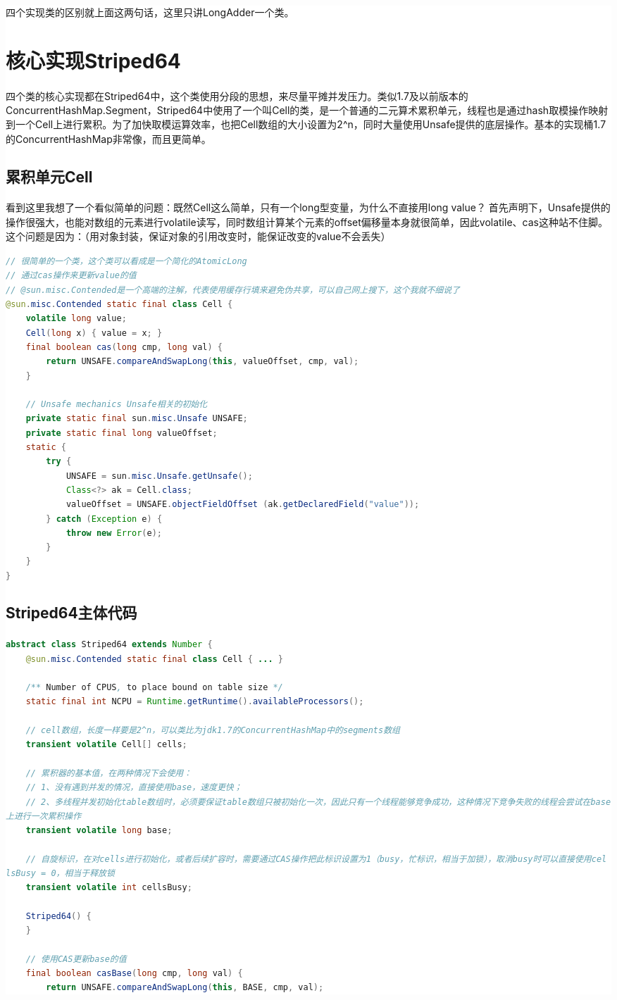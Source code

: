 四个实现类的区别就上面这两句话，这里只讲LongAdder一个类。

# 核心实现Striped64
四个类的核心实现都在Striped64中，这个类使用分段的思想，来尽量平摊并发压力。类似1.7及以前版本的ConcurrentHashMap.Segment，Striped64中使用了一个叫Cell的类，是一个普通的二元算术累积单元，线程也是通过hash取模操作映射到一个Cell上进行累积。为了加快取模运算效率，也把Cell数组的大小设置为2^n，同时大量使用Unsafe提供的底层操作。基本的实现桶1.7的ConcurrentHashMap非常像，而且更简单。
## 累积单元Cell
看到这里我想了一个看似简单的问题：既然Cell这么简单，只有一个long型变量，为什么不直接用long value？
首先声明下，Unsafe提供的操作很强大，也能对数组的元素进行volatile读写，同时数组计算某个元素的offset偏移量本身就很简单，因此volatile、cas这种站不住脚。这个问题是因为：（用对象封装，保证对象的引用改变时，能保证改变的value不会丢失）
```java
// 很简单的一个类，这个类可以看成是一个简化的AtomicLong  
// 通过cas操作来更新value的值  
// @sun.misc.Contended是一个高端的注解，代表使用缓存行填来避免伪共享，可以自己网上搜下，这个我就不细说了  
@sun.misc.Contended static final class Cell {  
    volatile long value;  
    Cell(long x) { value = x; }  
    final boolean cas(long cmp, long val) {  
        return UNSAFE.compareAndSwapLong(this, valueOffset, cmp, val);  
    }  
  
    // Unsafe mechanics Unsafe相关的初始化  
    private static final sun.misc.Unsafe UNSAFE;  
    private static final long valueOffset;  
    static {  
        try {  
            UNSAFE = sun.misc.Unsafe.getUnsafe();  
            Class<?> ak = Cell.class;  
            valueOffset = UNSAFE.objectFieldOffset (ak.getDeclaredField("value"));  
        } catch (Exception e) {  
            throw new Error(e);  
        }  
    }  
}  
```
## Striped64主体代码
```java
abstract class Striped64 extends Number {  
    @sun.misc.Contended static final class Cell { ... }  
  
    /** Number of CPUS, to place bound on table size */  
    static final int NCPU = Runtime.getRuntime().availableProcessors();  
  
    // cell数组，长度一样要是2^n，可以类比为jdk1.7的ConcurrentHashMap中的segments数组  
    transient volatile Cell[] cells;  
  
    // 累积器的基本值，在两种情况下会使用：  
    // 1、没有遇到并发的情况，直接使用base，速度更快；  
    // 2、多线程并发初始化table数组时，必须要保证table数组只被初始化一次，因此只有一个线程能够竞争成功，这种情况下竞争失败的线程会尝试在base上进行一次累积操作  
    transient volatile long base;  
  
    // 自旋标识，在对cells进行初始化，或者后续扩容时，需要通过CAS操作把此标识设置为1（busy，忙标识，相当于加锁），取消busy时可以直接使用cellsBusy = 0，相当于释放锁  
    transient volatile int cellsBusy;  
  
    Striped64() {  
    }  
  
    // 使用CAS更新base的值  
    final boolean casBase(long cmp, long val) {  
        return UNSAFE.compareAndSwapLong(this, BASE, cmp, val);  
```